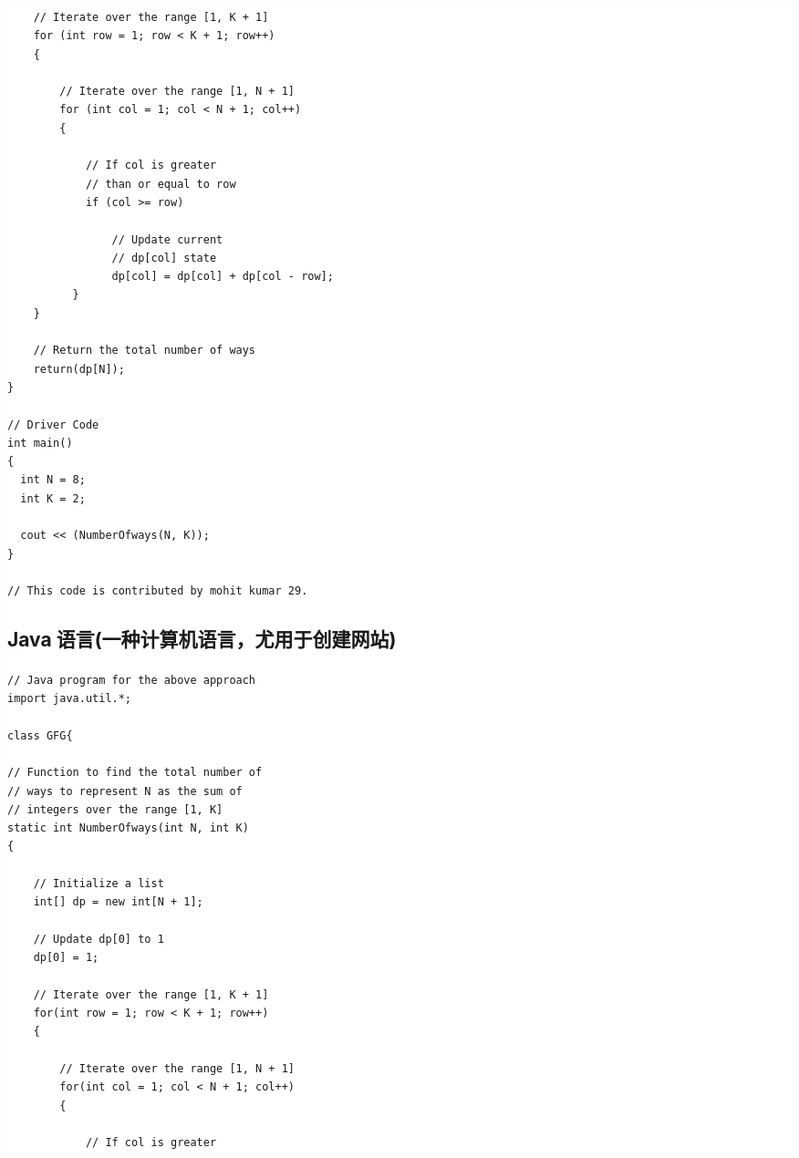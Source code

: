 ```
    // Iterate over the range [1, K + 1]
    for (int row = 1; row < K + 1; row++)
    {

        // Iterate over the range [1, N + 1]
        for (int col = 1; col < N + 1; col++)
        {

            // If col is greater
            // than or equal to row
            if (col >= row)

                // Update current
                // dp[col] state
                dp[col] = dp[col] + dp[col - row];
          }
    }

    // Return the total number of ways
    return(dp[N]);
}

// Driver Code
int main()
{
  int N = 8;
  int K = 2;

  cout << (NumberOfways(N, K));
}

// This code is contributed by mohit kumar 29.
```

## Java 语言(一种计算机语言，尤用于创建网站)

```
// Java program for the above approach
import java.util.*;

class GFG{

// Function to find the total number of
// ways to represent N as the sum of
// integers over the range [1, K]
static int NumberOfways(int N, int K)
{

    // Initialize a list
    int[] dp = new int[N + 1];

    // Update dp[0] to 1
    dp[0] = 1;

    // Iterate over the range [1, K + 1]
    for(int row = 1; row < K + 1; row++)
    {

        // Iterate over the range [1, N + 1]
        for(int col = 1; col < N + 1; col++)
        {

            // If col is greater
```